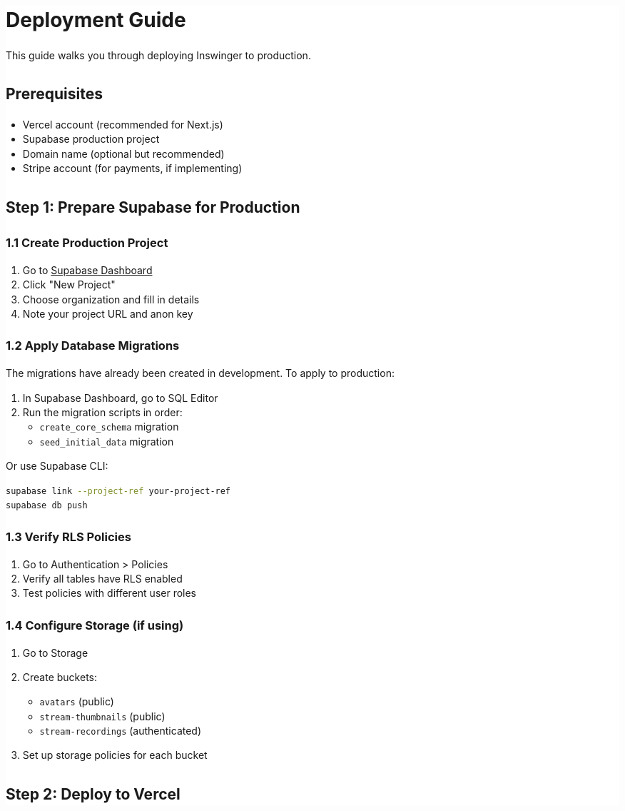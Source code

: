 # Deployment Guide

This guide walks you through deploying Inswinger to production.

## Prerequisites

- Vercel account (recommended for Next.js)
- Supabase production project
- Domain name (optional but recommended)
- Stripe account (for payments, if implementing)

## Step 1: Prepare Supabase for Production

### 1.1 Create Production Project

1. Go to [Supabase Dashboard](https://app.supabase.com/)
2. Click "New Project"
3. Choose organization and fill in details
4. Note your project URL and anon key

### 1.2 Apply Database Migrations

The migrations have already been created in development. To apply to production:

1. In Supabase Dashboard, go to SQL Editor
2. Run the migration scripts in order:
   - `create_core_schema` migration
   - `seed_initial_data` migration

Or use Supabase CLI:
```bash
supabase link --project-ref your-project-ref
supabase db push
```

### 1.3 Verify RLS Policies

1. Go to Authentication > Policies
2. Verify all tables have RLS enabled
3. Test policies with different user roles

### 1.4 Configure Storage (if using)

1. Go to Storage
2. Create buckets:
   - `avatars` (public)
   - `stream-thumbnails` (public)
   - `stream-recordings` (authenticated)

3. Set up storage policies for each bucket

## Step 2: Deploy to Vercel
